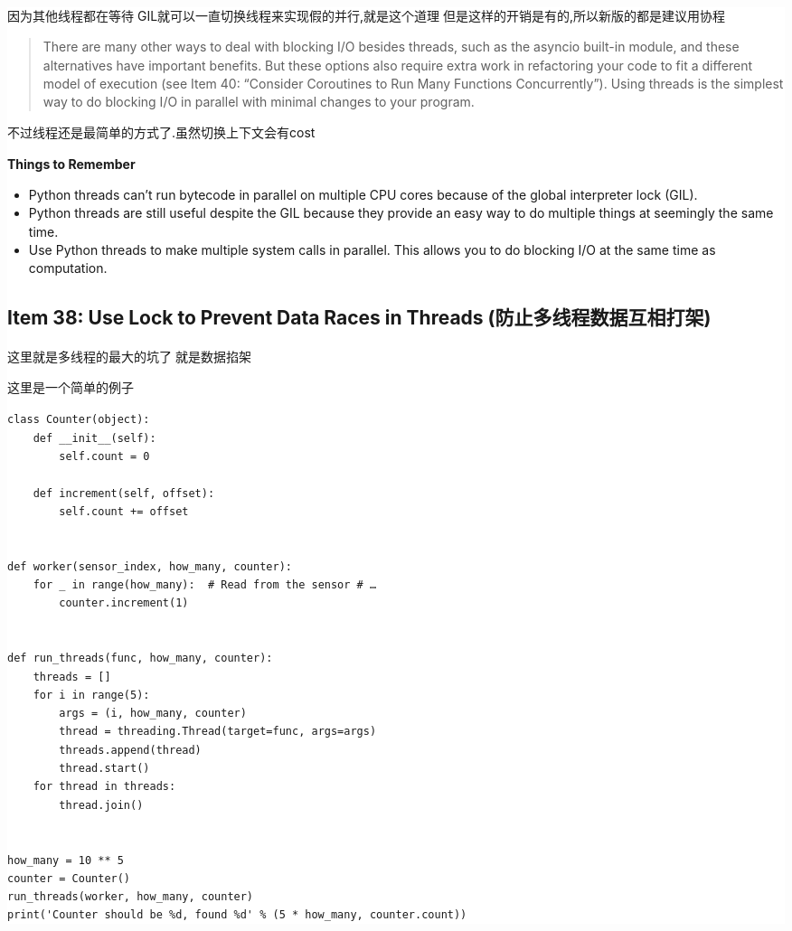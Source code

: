因为其他线程都在等待 GIL就可以一直切换线程来实现假的并行,就是这个道理 但是这样的开销是有的,所以新版的都是建议用协程

> There are many other ways to deal with blocking I/O besides threads, such as the asyncio built-in module, and these alternatives have important benefits. But these options also require extra work in refactoring your code to fit a different model of execution (see Item 40: “Consider Coroutines to Run Many Functions Concurrently”). Using threads is the simplest way to do blocking I/O in parallel with minimal changes to your program. 

不过线程还是最简单的方式了.虽然切换上下文会有cost

**Things to Remember** 

- Python threads can’t run bytecode in parallel on multiple CPU cores because of the global interpreter lock (GIL). 
- Python threads are still useful despite the GIL because they provide an easy way to do multiple things at seemingly the same time. 
- Use Python threads to make multiple system calls in parallel. This allows you to do blocking I/O at the same time as computation. 



## **Item 38: Use** **Lock** **to Prevent Data Races in Threads** (防止多线程数据互相打架)

这里就是多线程的最大的坑了 就是数据掐架

这里是一个简单的例子

```
class Counter(object):
    def __init__(self):
        self.count = 0

    def increment(self, offset):
        self.count += offset


def worker(sensor_index, how_many, counter):
    for _ in range(how_many):  # Read from the sensor # …
        counter.increment(1)


def run_threads(func, how_many, counter):
    threads = []
    for i in range(5):
        args = (i, how_many, counter)
        thread = threading.Thread(target=func, args=args)
        threads.append(thread)
        thread.start()
    for thread in threads:
        thread.join()


how_many = 10 ** 5
counter = Counter()
run_threads(worker, how_many, counter)
print('Counter should be %d, found %d' % (5 * how_many, counter.count))
```
